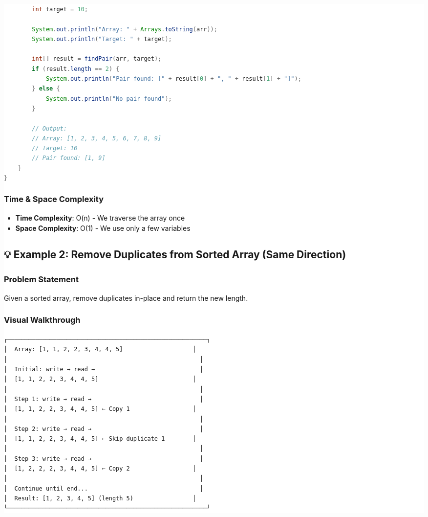 ```java
        int target = 10;
        
        System.out.println("Array: " + Arrays.toString(arr));
        System.out.println("Target: " + target);
        
        int[] result = findPair(arr, target);
        if (result.length == 2) {
            System.out.println("Pair found: [" + result[0] + ", " + result[1] + "]");
        } else {
            System.out.println("No pair found");
        }
        
        // Output:
        // Array: [1, 2, 3, 4, 5, 6, 7, 8, 9]
        // Target: 10
        // Pair found: [1, 9]
    }
}
```

### Time & Space Complexity
- **Time Complexity**: O(n) - We traverse the array once
- **Space Complexity**: O(1) - We use only a few variables

## 💡 Example 2: Remove Duplicates from Sorted Array (Same Direction)

### Problem Statement
Given a sorted array, remove duplicates in-place and return the new length.

### Visual Walkthrough

```
┌─────────────────────────────────────────────────────────┐
│  Array: [1, 1, 2, 2, 3, 4, 4, 5]                    │
│                                                       │
│  Initial: write → read →                              │
│  [1, 1, 2, 2, 3, 4, 4, 5]                           │
│                                                       │
│  Step 1: write → read →                               │
│  [1, 1, 2, 2, 3, 4, 4, 5] ← Copy 1                  │
│                                                       │
│  Step 2: write → read →                               │
│  [1, 1, 2, 2, 3, 4, 4, 5] ← Skip duplicate 1        │
│                                                       │
│  Step 3: write → read →                               │
│  [1, 2, 2, 2, 3, 4, 4, 5] ← Copy 2                  │
│                                                       │
│  Continue until end...                                │
│  Result: [1, 2, 3, 4, 5] (length 5)                 │
└─────────────────────────────────────────────────────────┘
```
